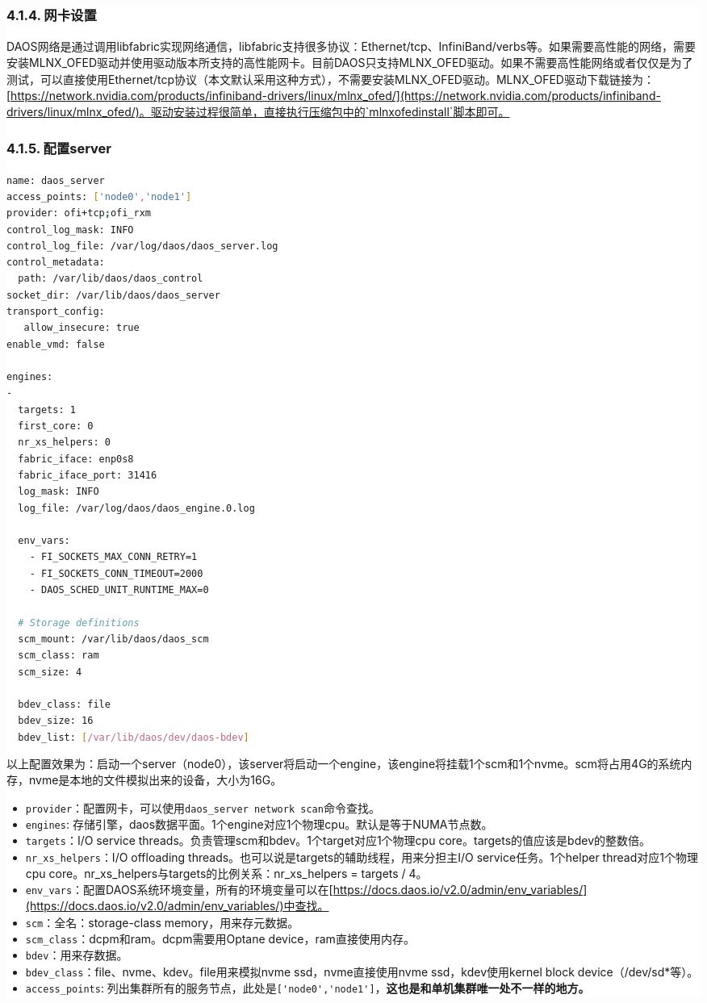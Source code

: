 ### 4.1.4. 网卡设置
DAOS网络是通过调用libfabric实现网络通信，libfabric支持很多协议：Ethernet/tcp、InfiniBand/verbs等。如果需要高性能的网络，需要安装MLNX_OFED驱动并使用驱动版本所支持的高性能网卡。目前DAOS只支持MLNX_OFED驱动。如果不需要高性能网络或者仅仅是为了测试，可以直接使用Ethernet/tcp协议（本文默认采用这种方式），不需要安装MLNX_OFED驱动。MLNX_OFED驱动下载链接为：[https://network.nvidia.com/products/infiniband-drivers/linux/mlnx_ofed/](https://network.nvidia.com/products/infiniband-drivers/linux/mlnx_ofed/)。驱动安装过程很简单，直接执行压缩包中的`mlnxofedinstall`脚本即可。

### 4.1.5. 配置server
```bash
name: daos_server
access_points: ['node0','node1']
provider: ofi+tcp;ofi_rxm
control_log_mask: INFO
control_log_file: /var/log/daos/daos_server.log
control_metadata:
  path: /var/lib/daos/daos_control
socket_dir: /var/lib/daos/daos_server
transport_config:
   allow_insecure: true
enable_vmd: false

engines:
-
  targets: 1
  first_core: 0
  nr_xs_helpers: 0
  fabric_iface: enp0s8
  fabric_iface_port: 31416
  log_mask: INFO
  log_file: /var/log/daos/daos_engine.0.log

  env_vars:
    - FI_SOCKETS_MAX_CONN_RETRY=1
    - FI_SOCKETS_CONN_TIMEOUT=2000
    - DAOS_SCHED_UNIT_RUNTIME_MAX=0

  # Storage definitions
  scm_mount: /var/lib/daos/daos_scm
  scm_class: ram
  scm_size: 4

  bdev_class: file
  bdev_size: 16
  bdev_list: [/var/lib/daos/dev/daos-bdev]
```
以上配置效果为：启动一个server（node0），该server将启动一个engine，该engine将挂载1个scm和1个nvme。scm将占用4G的系统内存，nvme是本地的文件模拟出来的设备，大小为16G。
- `provider`：配置网卡，可以使用`daos_server network scan`命令查找。
- `engines`: 存储引擎，daos数据平面。1个engine对应1个物理cpu。默认是等于NUMA节点数。
- `targets`：I/O service threads。负责管理scm和bdev。1个target对应1个物理cpu core。targets的值应该是bdev的整数倍。
- `nr_xs_helpers`：I/O offloading threads。也可以说是targets的辅助线程，用来分担主I/O service任务。1个helper thread对应1个物理cpu core。nr_xs_helpers与targets的比例关系：nr_xs_helpers = targets / 4。
- `env_vars`：配置DAOS系统环境变量，所有的环境变量可以在[https://docs.daos.io/v2.0/admin/env_variables/](https://docs.daos.io/v2.0/admin/env_variables/)中查找。
- `scm`：全名：storage-class memory，用来存元数据。
- `scm_class`：dcpm和ram。dcpm需要用Optane device，ram直接使用内存。
- `bdev`：用来存数据。
- `bdev_class`：file、nvme、kdev。file用来模拟nvme ssd，nvme直接使用nvme ssd，kdev使用kernel block device（/dev/sd*等）。
- `access_points`: 列出集群所有的服务节点，此处是`['node0','node1']`，__这也是和单机集群唯一处不一样的地方。__
